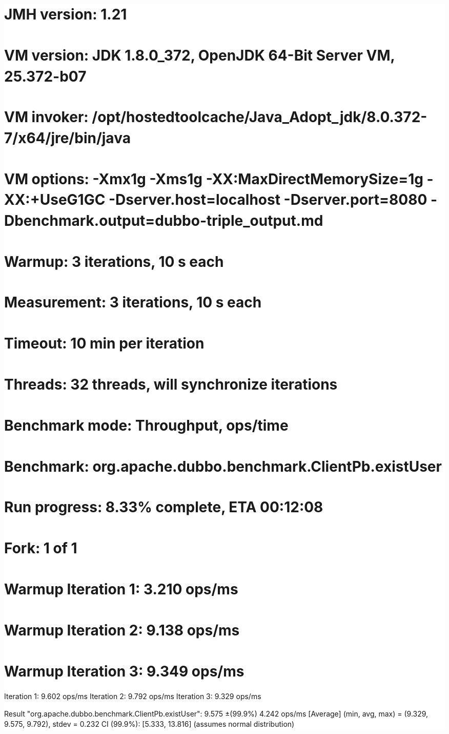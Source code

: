 
# JMH version: 1.21
# VM version: JDK 1.8.0_372, OpenJDK 64-Bit Server VM, 25.372-b07
# VM invoker: /opt/hostedtoolcache/Java_Adopt_jdk/8.0.372-7/x64/jre/bin/java
# VM options: -Xmx1g -Xms1g -XX:MaxDirectMemorySize=1g -XX:+UseG1GC -Dserver.host=localhost -Dserver.port=8080 -Dbenchmark.output=dubbo-triple_output.md
# Warmup: 3 iterations, 10 s each
# Measurement: 3 iterations, 10 s each
# Timeout: 10 min per iteration
# Threads: 32 threads, will synchronize iterations
# Benchmark mode: Throughput, ops/time
# Benchmark: org.apache.dubbo.benchmark.ClientPb.existUser

# Run progress: 8.33% complete, ETA 00:12:08
# Fork: 1 of 1
# Warmup Iteration   1: 3.210 ops/ms
# Warmup Iteration   2: 9.138 ops/ms
# Warmup Iteration   3: 9.349 ops/ms
Iteration   1: 9.602 ops/ms
Iteration   2: 9.792 ops/ms
Iteration   3: 9.329 ops/ms


Result "org.apache.dubbo.benchmark.ClientPb.existUser":
  9.575 ±(99.9%) 4.242 ops/ms [Average]
  (min, avg, max) = (9.329, 9.575, 9.792), stdev = 0.232
  CI (99.9%): [5.333, 13.816] (assumes normal distribution)
